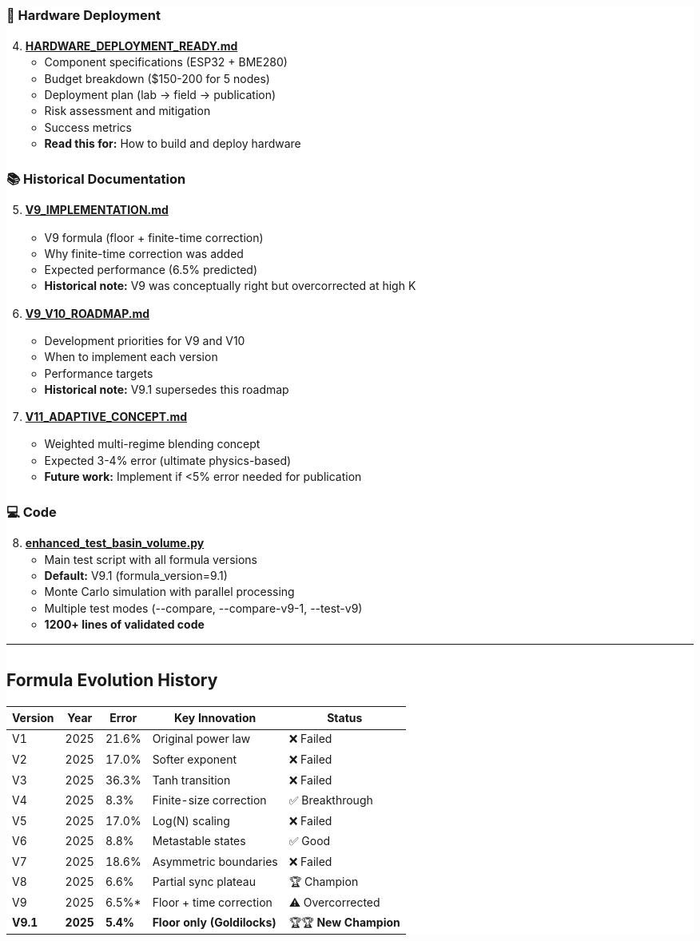 ### 🔧 Hardware Deployment

4. **[HARDWARE_DEPLOYMENT_READY.md](./HARDWARE_DEPLOYMENT_READY.md)**
   - Component specifications (ESP32 + BME280)
   - Budget breakdown ($150-200 for 5 nodes)
   - Deployment plan (lab → field → publication)
   - Risk assessment and mitigation
   - Success metrics
   - **Read this for:** How to build and deploy hardware

### 📚 Historical Documentation

5. **[V9_IMPLEMENTATION.md](./V9_IMPLEMENTATION.md)**
   - V9 formula (floor + finite-time correction)
   - Why finite-time correction was added
   - Expected performance (6.5% predicted)
   - **Historical note:** V9 was conceptually right but overcorrected at high K

6. **[V9_V10_ROADMAP.md](./V9_V10_ROADMAP.md)**
   - Development priorities for V9 and V10
   - When to implement each version
   - Performance targets
   - **Historical note:** V9.1 supersedes this roadmap

7. **[V11_ADAPTIVE_CONCEPT.md](./V11_ADAPTIVE_CONCEPT.md)**
   - Weighted multi-regime blending concept
   - Expected 3-4% error (ultimate physics-based)
   - **Future work:** Implement if <5% error needed for publication

### 💻 Code

8. **[enhanced_test_basin_volume.py](./enhanced_test_basin_volume.py)**
   - Main test script with all formula versions
   - **Default:** V9.1 (formula_version=9.1)
   - Monte Carlo simulation with parallel processing
   - Multiple test modes (--compare, --compare-v9-1, --test-v9)
   - **1200+ lines of validated code**

---

## Formula Evolution History

| Version | Year | Error | Key Innovation | Status |
|---------|------|-------|----------------|--------|
| V1 | 2025 | 21.6% | Original power law | ❌ Failed |
| V2 | 2025 | 17.0% | Softer exponent | ❌ Failed |
| V3 | 2025 | 36.3% | Tanh transition | ❌ Failed |
| V4 | 2025 | 8.3% | Finite-size correction | ✅ Breakthrough |
| V5 | 2025 | 17.0% | Log(N) scaling | ❌ Failed |
| V6 | 2025 | 8.8% | Metastable states | ✅ Good |
| V7 | 2025 | 18.6% | Asymmetric boundaries | ❌ Failed |
| V8 | 2025 | 6.6% | Partial sync plateau | 🏆 Champion |
| V9 | 2025 | 6.5%* | Floor + time correction | ⚠️ Overcorrected |
| **V9.1** | **2025** | **5.4%** | **Floor only (Goldilocks)** | 🏆🏆 **New Champion** |
